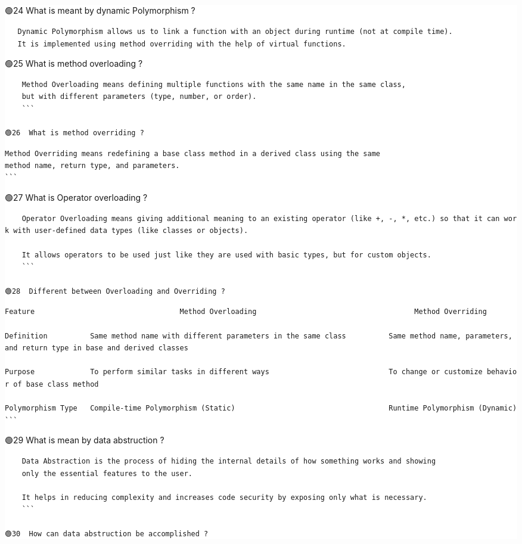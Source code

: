 🟢24  What is meant by dynamic Polymorphism ?
```
   Dynamic Polymorphism allows us to link a function with an object during runtime (not at compile time).
   It is implemented using method overriding with the help of virtual functions.
   ```

🟢25  What is method overloading ? 
```
    Method Overloading means defining multiple functions with the same name in the same class, 
    but with different parameters (type, number, or order).
    ```

🟢26  What is method overriding ? 
```
    Method Overriding means redefining a base class method in a derived class using the same 
    method name, return type, and parameters.
    ```

🟢27  What is Operator overloading ?
```
    Operator Overloading means giving additional meaning to an existing operator (like +, -, *, etc.) so that it can work with user-defined data types (like classes or objects).

    It allows operators to be used just like they are used with basic types, but for custom objects.
    ```
    
🟢28  Different between Overloading and Overriding ?
```
    
    Feature	                                 Method Overloading	                                    Method Overriding

    Definition          Same method name with different parameters in the same class          Same method name, parameters, and return type in base and derived classes

    Purpose	            To perform similar tasks in different ways	                          To change or customize behavior of base class method

    Polymorphism Type	Compile-time Polymorphism (Static)	                                  Runtime Polymorphism (Dynamic)
    ```

🟢29  What is mean by data abstruction ? 
```
    Data Abstraction is the process of hiding the internal details of how something works and showing 
    only the essential features to the user.

    It helps in reducing complexity and increases code security by exposing only what is necessary.
    ```

🟢30  How can data abstruction be accomplished ?
```
